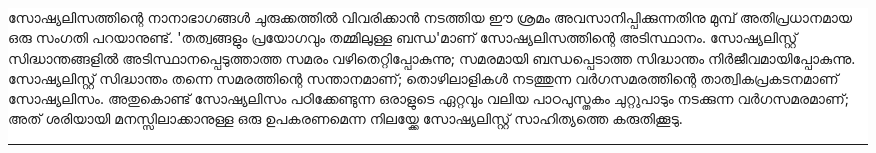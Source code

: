
സോഷ്യലിസത്തിന്റെ നാനാഭാഗങ്ങൾ ചുരുക്കത്തിൽ വിവരിക്കാൻ നടത്തിയ ഈ ശ്രമം അവസാനിപ്പിക്കുന്നതിനു മുമ്പ് അതിപ്രധാനമായ ഒരു സംഗതി പറയാനുണ്ട്. 'തത്വങ്ങളും പ്രയോഗവും തമ്മിലുള്ള ബന്ധ'മാണ് സോഷ്യലിസത്തിന്റെ അടിസ്ഥാനം. സോഷ്യലിസ്റ്റ് സിദ്ധാന്തങ്ങളിൽ അടിസ്ഥാനപ്പെടുത്താത്ത സമരം വഴിതെറ്റിപ്പോകുന്നു; സമരമായി ബന്ധപ്പെടാത്ത സിദ്ധാന്തം നിർജീവമായിപ്പോകുന്നു. സോഷ്യലിസ്റ്റ് സിദ്ധാന്തം തന്നെ സമരത്തിന്റെ സന്താനമാണ്; തൊഴിലാളികൾ നടത്തുന്ന വർഗസമരത്തിന്റെ താത്വികപ്രകടനമാണ് സോഷ്യലിസം. അതുകൊണ്ട് സോഷ്യലിസം പഠിക്കേണ്ടുന്ന ഒരാളുടെ ഏറ്റവും വലിയ പാഠപുസ്തകം ചുറ്റുപാടും നടക്കുന്ന വർഗസമരമാണ്; അത് ശരിയായി മനസ്സിലാക്കാനുള്ള ഒരു ഉപകരണമെന്ന നിലയ്ക്കേ സോഷ്യലിസ്റ്റ് സാഹിത്യത്തെ കരുതിക്കൂടു.

----


[^1]: ചലൽഭൂതവാദം - ഡയലക്റ്റിക്കൽ മെറ്റീരിയലിസം എന്ന സങ്കേതത്തിനു സമാനമായ ഒരു മലയാളപദം ഇല്ലാതിരുന്ന കാലത്ത് ഇ.എം.എസ് സൃഷ്ടിച്ച് ഉപയോഗിച്ച പദമാണ് ചലർഭൂതവാദം. പിന്നീട് വൈരുധ്യാത്മക ഭൗതികവാദം എന്ന പദം നിലവിൽവന്നു. തത്വചിന്താപരവും ശാസ്ത്രീയവുമായ ലോകവീക്ഷണത്തിന്റെ അടിസ്ഥാനത്തിൽ മാർക്സും ഏംഗൽസും ചേർന്ന് രൂപപ്പെടുത്തി, ലെനിൻ വികസിപ്പിച്ചെടുത്ത സിദ്ധാന്തമാണ് ഇത്.

[^2]: ആഘാതം - മാർക്സിയൻ ദർശനത്തിന്റെ മൂലതത്വമായ വൈരുധ്യാത്മകവും ചരിത്രപരവുമായ ഭൗതികവാദത്തിലെ മുഖ്യമായ ചലനനിയമങ്ങൾ നാലെണ്ണമാണ് : (i) പരിമാണപരമായ മാറ്റം ഗുണപരമായും മറിച്ചും ഉണ്ടാക്കുന്ന മാറ്റങ്ങൾ (ii) വിപരീതങ്ങളുടെ സംഘട്ടനവും ഐക്യവും (iii) നിഷേധത്തിന്റെ നിഷേധം (iv) പക്ഷ(thesis)വും വിപക്ഷ(anti-thesis)വും   സംശ്ലേഷ(synthesis)വും. തിസീസിന്റെ പരിഭാഷയായിട്ടാണ് ആഘാതം എന്ന വാക്ക് ഇവിടെ പ്രയോഗിച്ചിരിക്കുന്നത്.

[^3]: പ്രത്യാഘാതം - ആന്റി-തിസീസിന്റെ പരിഭാഷയായി ഉപയോഗിച്ചിരിക്കുന്ന വാക്ക്.

[^4]: സമാഘാതം - സിന്തസ്സീസിന്റെ പരിഭാഷയായി ഉപയോഗിച്ചിരിക്കുന്ന വാക്ക്.